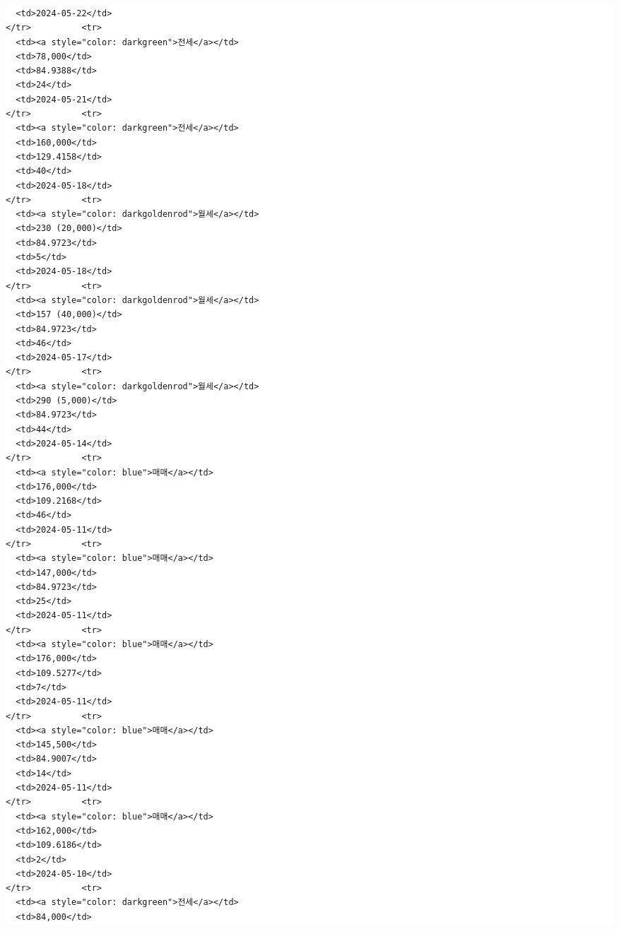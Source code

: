       <td>2024-05-22</td>
    </tr>          <tr>
      <td><a style="color: darkgreen">전세</a></td>
      <td>78,000</td>
      <td>84.9388</td>
      <td>24</td>
      <td>2024-05-21</td>
    </tr>          <tr>
      <td><a style="color: darkgreen">전세</a></td>
      <td>160,000</td>
      <td>129.4158</td>
      <td>40</td>
      <td>2024-05-18</td>
    </tr>          <tr>
      <td><a style="color: darkgoldenrod">월세</a></td>
      <td>230 (20,000)</td>
      <td>84.9723</td>
      <td>5</td>
      <td>2024-05-18</td>
    </tr>          <tr>
      <td><a style="color: darkgoldenrod">월세</a></td>
      <td>157 (40,000)</td>
      <td>84.9723</td>
      <td>46</td>
      <td>2024-05-17</td>
    </tr>          <tr>
      <td><a style="color: darkgoldenrod">월세</a></td>
      <td>290 (5,000)</td>
      <td>84.9723</td>
      <td>44</td>
      <td>2024-05-14</td>
    </tr>          <tr>
      <td><a style="color: blue">매매</a></td>
      <td>176,000</td>
      <td>109.2168</td>
      <td>46</td>
      <td>2024-05-11</td>
    </tr>          <tr>
      <td><a style="color: blue">매매</a></td>
      <td>147,000</td>
      <td>84.9723</td>
      <td>25</td>
      <td>2024-05-11</td>
    </tr>          <tr>
      <td><a style="color: blue">매매</a></td>
      <td>176,000</td>
      <td>109.5277</td>
      <td>7</td>
      <td>2024-05-11</td>
    </tr>          <tr>
      <td><a style="color: blue">매매</a></td>
      <td>145,500</td>
      <td>84.9007</td>
      <td>14</td>
      <td>2024-05-11</td>
    </tr>          <tr>
      <td><a style="color: blue">매매</a></td>
      <td>162,000</td>
      <td>109.6186</td>
      <td>2</td>
      <td>2024-05-10</td>
    </tr>          <tr>
      <td><a style="color: darkgreen">전세</a></td>
      <td>84,000</td>